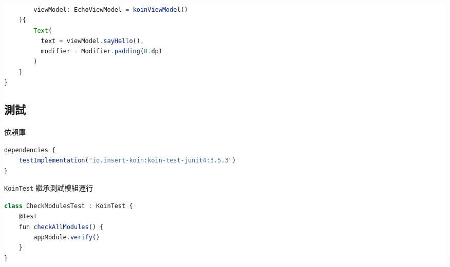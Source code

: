 ```js
        viewModel: EchoViewModel = koinViewModel()
    ){
        Text(
          text = viewModel.sayHello(),
          modifier = Modifier.padding(8.dp)
        )
    }
}
```


## 測試

依賴庫
```js
dependencies {
    testImplementation("io.insert-koin:koin-test-junit4:3.5.3")
}
```

`KoinTest` 繼承測試模組運行
```js
class CheckModulesTest : KoinTest {
    @Test
    fun checkAllModules() {
        appModule.verify()
    }
}
```